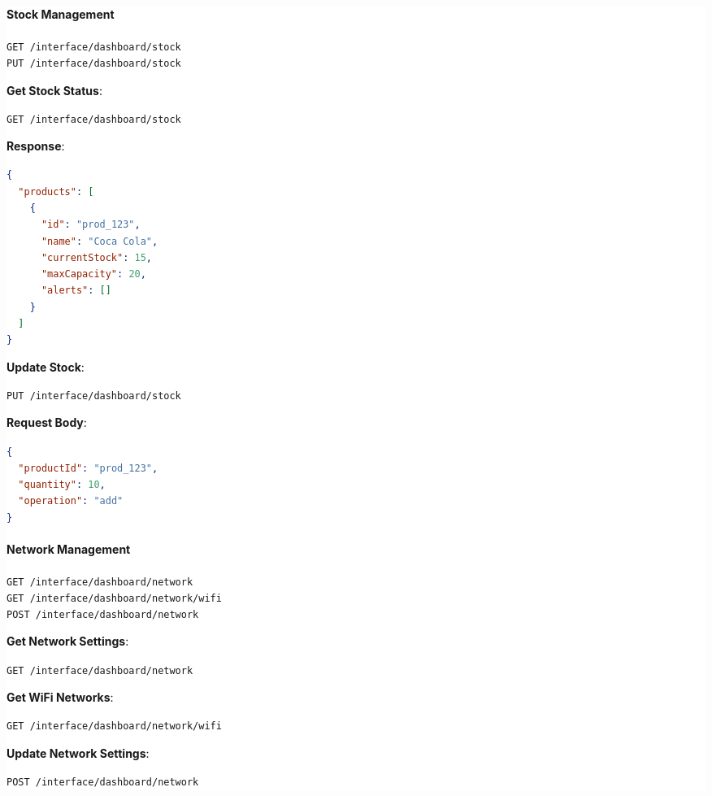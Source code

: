 #### Stock Management
```http
GET /interface/dashboard/stock
PUT /interface/dashboard/stock
```

**Get Stock Status**:
```http
GET /interface/dashboard/stock
```
**Response**:
```json
{
  "products": [
    {
      "id": "prod_123",
      "name": "Coca Cola",
      "currentStock": 15,
      "maxCapacity": 20,
      "alerts": []
    }
  ]
}
```

**Update Stock**:
```http
PUT /interface/dashboard/stock
```
**Request Body**:
```json
{
  "productId": "prod_123",
  "quantity": 10,
  "operation": "add"
}
```

#### Network Management
```http
GET /interface/dashboard/network
GET /interface/dashboard/network/wifi
POST /interface/dashboard/network
```

**Get Network Settings**:
```http
GET /interface/dashboard/network
```

**Get WiFi Networks**:
```http
GET /interface/dashboard/network/wifi
```

**Update Network Settings**:
```http
POST /interface/dashboard/network
```
